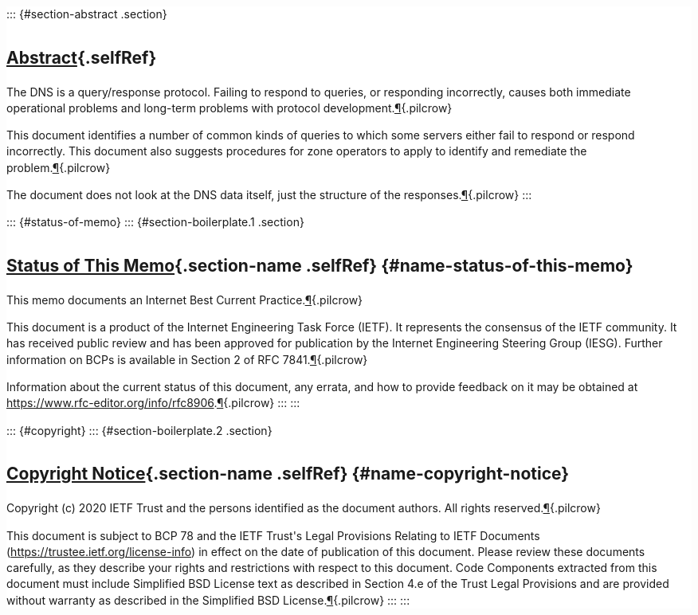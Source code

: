 ::: {#section-abstract .section}
## [Abstract](#abstract){.selfRef}

The DNS is a query/response protocol. Failing to respond to queries, or
responding incorrectly, causes both immediate operational problems and
long-term problems with protocol
development.[¶](#section-abstract-1){.pilcrow}

This document identifies a number of common kinds of queries to which
some servers either fail to respond or respond incorrectly. This
document also suggests procedures for zone operators to apply to
identify and remediate the problem.[¶](#section-abstract-2){.pilcrow}

The document does not look at the DNS data itself, just the structure of
the responses.[¶](#section-abstract-3){.pilcrow}
:::

::: {#status-of-memo}
::: {#section-boilerplate.1 .section}
## [Status of This Memo](#name-status-of-this-memo){.section-name .selfRef} {#name-status-of-this-memo}

This memo documents an Internet Best Current
Practice.[¶](#section-boilerplate.1-1){.pilcrow}

This document is a product of the Internet Engineering Task Force
(IETF). It represents the consensus of the IETF community. It has
received public review and has been approved for publication by the
Internet Engineering Steering Group (IESG). Further information on BCPs
is available in Section 2 of RFC
7841.[¶](#section-boilerplate.1-2){.pilcrow}

Information about the current status of this document, any errata, and
how to provide feedback on it may be obtained at
<https://www.rfc-editor.org/info/rfc8906>.[¶](#section-boilerplate.1-3){.pilcrow}
:::
:::

::: {#copyright}
::: {#section-boilerplate.2 .section}
## [Copyright Notice](#name-copyright-notice){.section-name .selfRef} {#name-copyright-notice}

Copyright (c) 2020 IETF Trust and the persons identified as the document
authors. All rights reserved.[¶](#section-boilerplate.2-1){.pilcrow}

This document is subject to BCP 78 and the IETF Trust\'s Legal
Provisions Relating to IETF Documents
(<https://trustee.ietf.org/license-info>) in effect on the date of
publication of this document. Please review these documents carefully,
as they describe your rights and restrictions with respect to this
document. Code Components extracted from this document must include
Simplified BSD License text as described in Section 4.e of the Trust
Legal Provisions and are provided without warranty as described in the
Simplified BSD License.[¶](#section-boilerplate.2-2){.pilcrow}
:::
:::
